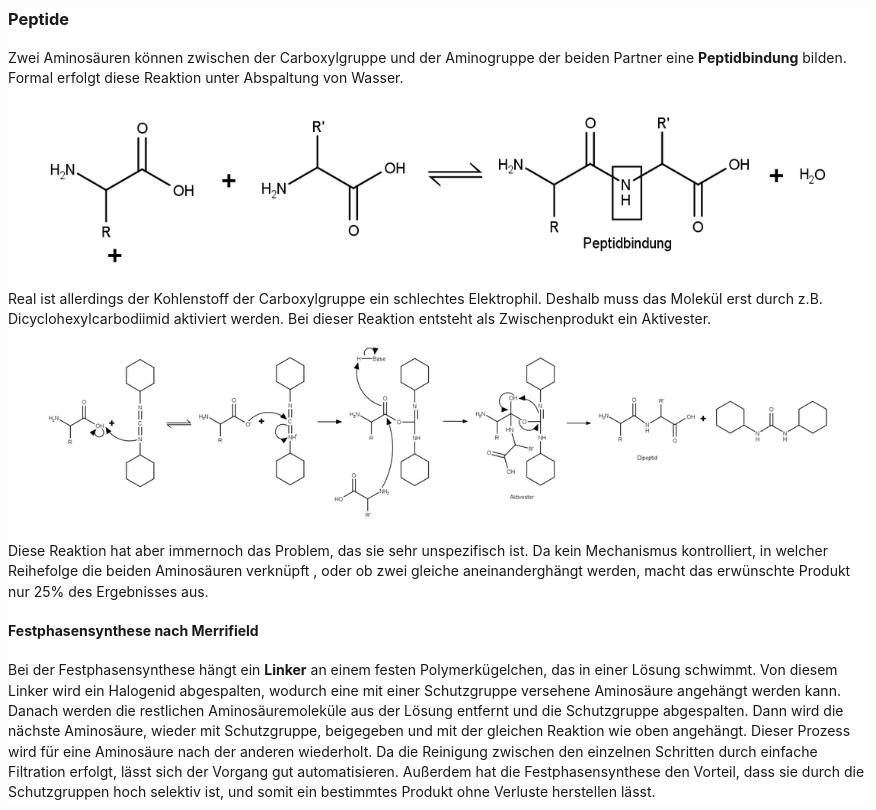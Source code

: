 ### Peptide

Zwei Aminosäuren können zwischen der Carboxylgruppe und der Aminogruppe der beiden Partner eine **Peptidbindung** bilden. Formal erfolgt diese Reaktion unter Abspaltung von Wasser.

<figure>
    <img src="./media/peptidbindung.png">
    <figcaption></figcaption>
</figure>

Real ist allerdings der Kohlenstoff der Carboxylgruppe ein schlechtes Elektrophil. Deshalb muss das Molekül erst durch z.B. Dicyclohexylcarbodiimid aktiviert werden. Bei dieser Reaktion entsteht als Zwischenprodukt ein Aktivester.

<figure>
    <img src="./media/dipeptid.png">
    <figcaption></figcaption>
</figure>

Diese Reaktion hat aber immernoch das Problem, das sie sehr unspezifisch ist. Da kein Mechanismus kontrolliert, in welcher Reihefolge die beiden Aminosäuren verknüpft , oder ob zwei gleiche aneinanderghängt werden, macht das erwünschte Produkt nur 25% des Ergebnisses aus.

#### Festphasensynthese nach Merrifield

Bei der Festphasensynthese hängt ein **Linker** an einem festen Polymerkügelchen, das in einer Lösung schwimmt. Von diesem Linker wird ein Halogenid abgespalten, wodurch eine mit einer Schutzgruppe versehene Aminosäure angehängt werden kann. Danach werden die restlichen Aminosäuremoleküle aus der Lösung entfernt und die Schutzgruppe abgespalten. Dann wird die nächste Aminosäure, wieder mit Schutzgruppe, beigegeben und mit der gleichen Reaktion wie oben angehängt. Dieser Prozess wird für eine Aminosäure nach der anderen wiederholt. Da die Reinigung zwischen den einzelnen Schritten durch einfache Filtration erfolgt, lässt sich der Vorgang gut automatisieren. Außerdem hat die Festphasensynthese den Vorteil, dass sie durch die Schutzgruppen hoch selektiv ist, und somit ein bestimmtes Produkt ohne Verluste herstellen lässt.
